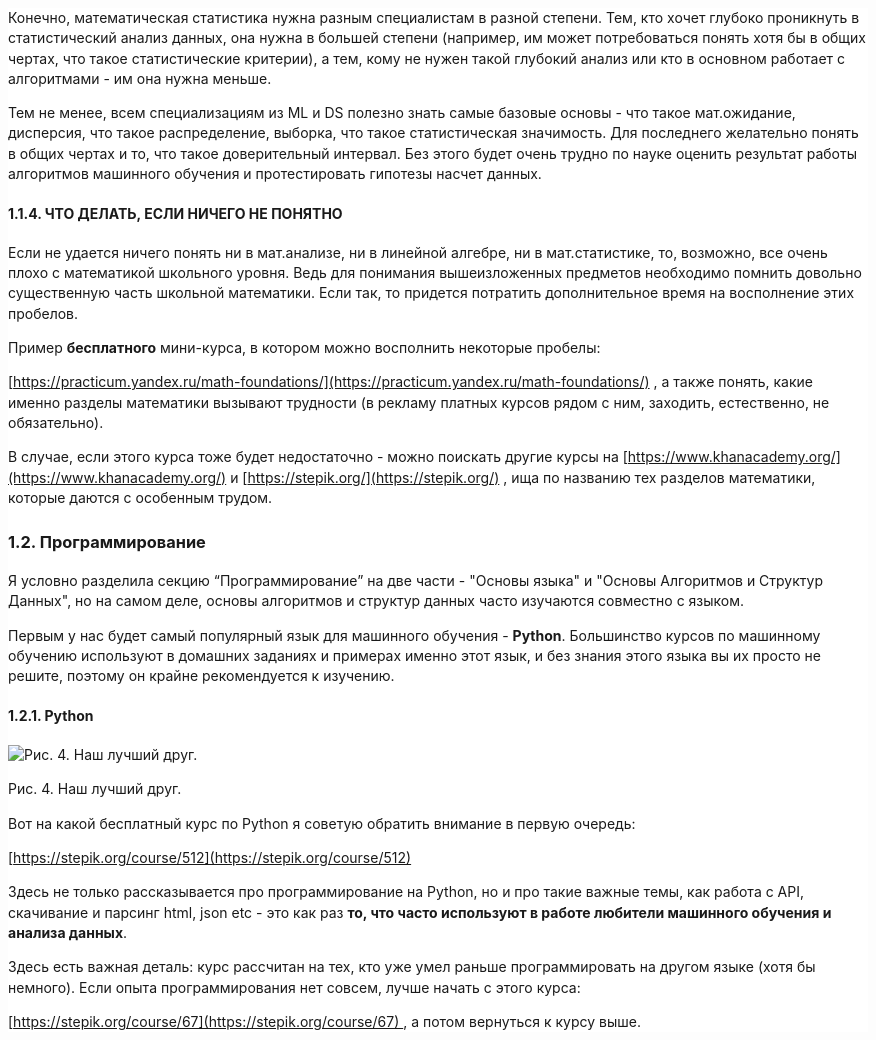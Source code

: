 Конечно, математическая статистика нужна разным специалистам в разной степени. Тем, кто хочет глубоко проникнуть в статистический анализ данных, она нужна в большей степени (например, им может потребоваться понять хотя бы в общих чертах, что такое статистические критерии), а тем, кому не нужен такой глубокий анализ или кто в основном работает с алгоритмами - им она нужна меньше.

Тем не менее, всем специализациям из ML и DS полезно знать самые базовые основы - что такое мат.ожидание, дисперсия, что такое распределение, выборка, что такое статистическая значимость. Для последнего желательно понять в общих чертах и то, что такое доверительный интервал. Без этого будет очень трудно по науке оценить результат работы алгоритмов машинного обучения и протестировать гипотезы насчет данных.

#### 1.1.4. ЧТО ДЕЛАТЬ, ЕСЛИ НИЧЕГО НЕ ПОНЯТНО

Если не удается ничего понять ни в мат.анализе, ни в линейной алгебре, ни в мат.статистике, то, возможно, все очень плохо с математикой школьного уровня. Ведь для понимания вышеизложенных предметов необходимо помнить довольно существенную часть школьной математики. Если так, то придется потратить дополнительное время на восполнение этих пробелов.

Пример **бесплатного** мини-курса, в котором можно восполнить некоторые пробелы:

[https://practicum.yandex.ru/math-foundations/](https://practicum.yandex.ru/math-foundations/) , а также понять, какие именно разделы математики вызывают трудности (в рекламу платных курсов рядом с ним, заходить, естественно, не обязательно).

В случае, если этого курса тоже будет недостаточно - можно поискать другие курсы на [https://www.khanacademy.org/](https://www.khanacademy.org/) и [https://stepik.org/](https://stepik.org/) , ища по названию тех разделов математики, которые даются с особенным трудом.

### 1.2. Программирование

Я условно разделила секцию “Программирование” на две части - "Основы языка" и "Основы Алгоритмов и Структур Данных", но на самом деле, основы алгоритмов и структур данных часто изучаются совместно с языком.

Первым у нас будет самый популярный язык для машинного обучения - **Python**. Большинство курсов по машинному обучению используют в домашних заданиях и примерах именно этот язык, и без знания этого языка вы их просто не решите, поэтому он крайне рекомендуется к изучению.

#### 1.2.1. Python

![](https://habrastorage.org/getpro/habr/upload_files/554/f8d/57e/554f8d57edfdc63401b966a08c7603a2.jpeg "Рис. 4. Наш лучший друг.")

Рис. 4. Наш лучший друг.

Вот на какой бесплатный курс по Python я советую обратить внимание в первую очередь:

[https://stepik.org/course/512](https://stepik.org/course/512)

Здесь не только рассказывается про программирование на Python, но и про такие важные темы, как работа с API, скачивание и парсинг html, json etc - это как раз **то, что часто используют в работе любители машинного обучения и анализа данных**.

Здесь есть важная деталь: курс рассчитан на тех, кто уже умел раньше программировать на другом языке (хотя бы немного). Если опыта программирования нет совсем, лучше начать с этого курса:

[https://stepik.org/course/67](https://stepik.org/course/67) , а потом вернуться к курсу выше.
